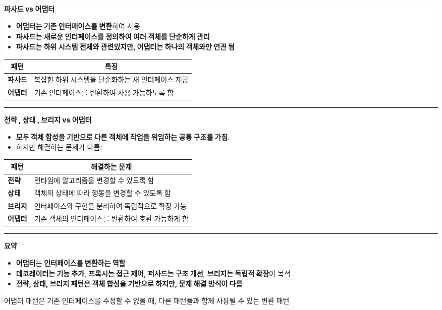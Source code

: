 **파사드  vs 어댑터**
- **어댑터는 기존 인터페이스를 변환**하여 사용
- **파사드는 새로운 인터페이스를 정의하여 여러 객체를 단순하게 관리**
- **파사드는 하위 시스템 전체와 관련있지만, 어댑터는 하나의 객체와만 연관 됨**

| 패턴      | 특징                           |
|---------|------------------------------|
| **파사드** | 복잡한 하위 시스템을 단순화하는 새 인터페이스 제공 |
| **어댑터** | 기존 인터페이스를 변환하여 사용 가능하도록 함    |

---

**전략 , 상태 , 브리지  vs 어댑터**
- **모두 객체 합성을 기반으로 다른 객체에 작업을 위임하는 공통 구조를 가짐**.
- 하지만 해결하는 문제가 다름:

| 패턴       | 해결하는 문제 |
|----------|--------------|
| **전략**  | 런타임에 알고리즘을 변경할 수 있도록 함 |
| **상태**  | 객체의 상태에 따라 행동을 변경할 수 있도록 함 |
| **브리지** | 인터페이스와 구현을 분리하여 독립적으로 확장 가능 |
| **어댑터** | 기존 객체의 인터페이스를 변환하여 호환 가능하게 함 |

---

**요약**
- **어댑터**는 **인터페이스를 변환하는 역할**
- **데코레이터는 기능 추가**, **프록시는 접근 제어**, **퍼사드는 구조 개선**, **브리지는 독립적 확장**이 목적
- **전략, 상태, 브리지 패턴은 객체 합성을 기반으로 하지만, 문제 해결 방식이 다름**

어댑터 패턴은 기존 인터페이스를 수정할 수 없을 때, 다른 패턴들과 함께 사용될 수 있는 변환 패턴 
